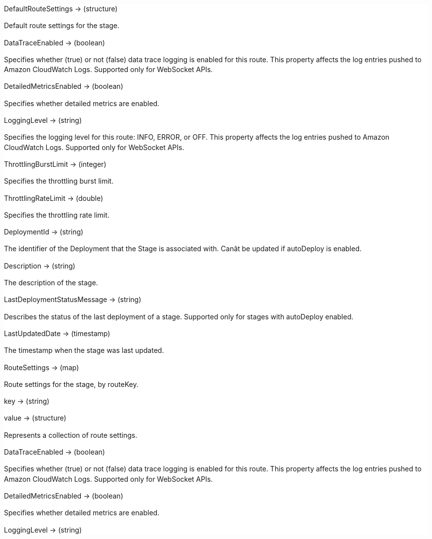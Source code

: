 DefaultRouteSettings -> (structure)

Default route settings for the stage.

DataTraceEnabled -> (boolean)

Specifies whether (true) or not (false) data trace logging is enabled for this route. This property affects the log entries pushed to Amazon CloudWatch Logs. Supported only for WebSocket APIs.

DetailedMetricsEnabled -> (boolean)

Specifies whether detailed metrics are enabled.

LoggingLevel -> (string)

Specifies the logging level for this route: INFO, ERROR, or OFF. This property affects the log entries pushed to Amazon CloudWatch Logs. Supported only for WebSocket APIs.

ThrottlingBurstLimit -> (integer)

Specifies the throttling burst limit.

ThrottlingRateLimit -> (double)

Specifies the throttling rate limit.

DeploymentId -> (string)

The identifier of the Deployment that the Stage is associated with. Canât be updated if autoDeploy is enabled.

Description -> (string)

The description of the stage.

LastDeploymentStatusMessage -> (string)

Describes the status of the last deployment of a stage. Supported only for stages with autoDeploy enabled.

LastUpdatedDate -> (timestamp)

The timestamp when the stage was last updated.

RouteSettings -> (map)

Route settings for the stage, by routeKey.

key -> (string)

value -> (structure)

Represents a collection of route settings.

DataTraceEnabled -> (boolean)

Specifies whether (true) or not (false) data trace logging is enabled for this route. This property affects the log entries pushed to Amazon CloudWatch Logs. Supported only for WebSocket APIs.

DetailedMetricsEnabled -> (boolean)

Specifies whether detailed metrics are enabled.

LoggingLevel -> (string)
